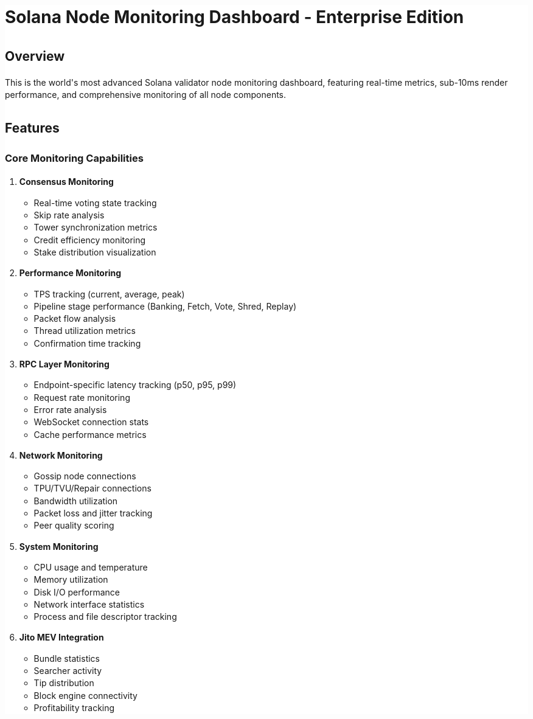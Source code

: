 # Solana Node Monitoring Dashboard - Enterprise Edition

## Overview

This is the world's most advanced Solana validator node monitoring dashboard, featuring real-time metrics, sub-10ms render performance, and comprehensive monitoring of all node components.

## Features

### Core Monitoring Capabilities

1. **Consensus Monitoring**
   - Real-time voting state tracking
   - Skip rate analysis
   - Tower synchronization metrics
   - Credit efficiency monitoring
   - Stake distribution visualization

2. **Performance Monitoring**
   - TPS tracking (current, average, peak)
   - Pipeline stage performance (Banking, Fetch, Vote, Shred, Replay)
   - Packet flow analysis
   - Thread utilization metrics
   - Confirmation time tracking

3. **RPC Layer Monitoring**
   - Endpoint-specific latency tracking (p50, p95, p99)
   - Request rate monitoring
   - Error rate analysis
   - WebSocket connection stats
   - Cache performance metrics

4. **Network Monitoring**
   - Gossip node connections
   - TPU/TVU/Repair connections
   - Bandwidth utilization
   - Packet loss and jitter tracking
   - Peer quality scoring

5. **System Monitoring**
   - CPU usage and temperature
   - Memory utilization
   - Disk I/O performance
   - Network interface statistics
   - Process and file descriptor tracking

6. **Jito MEV Integration**
   - Bundle statistics
   - Searcher activity
   - Tip distribution
   - Block engine connectivity
   - Profitability tracking
